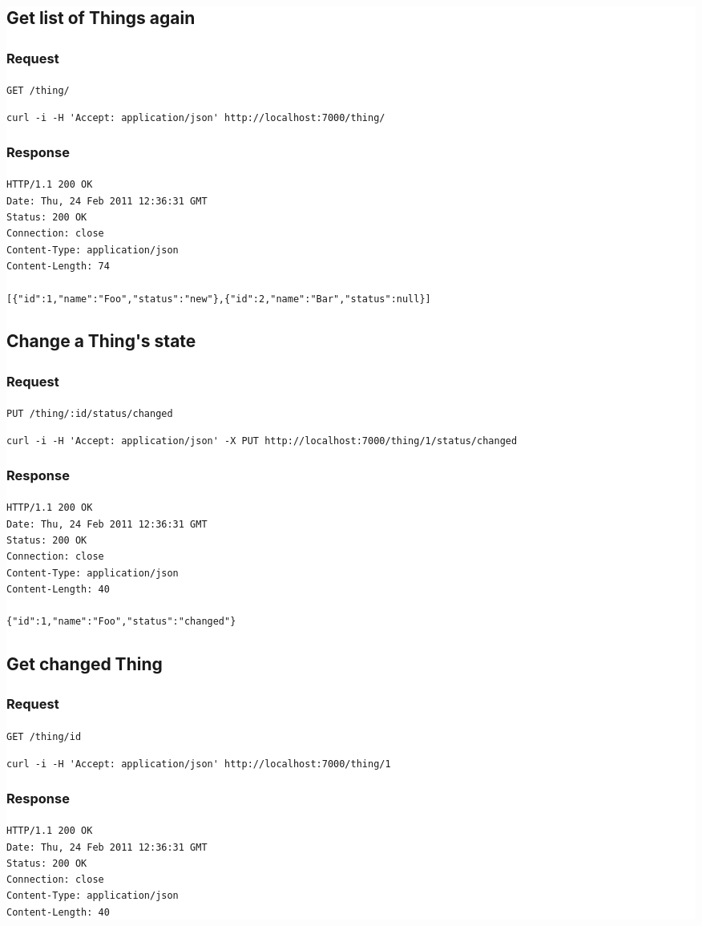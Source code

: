 ## Get list of Things again

### Request

`GET /thing/`

    curl -i -H 'Accept: application/json' http://localhost:7000/thing/

### Response

    HTTP/1.1 200 OK
    Date: Thu, 24 Feb 2011 12:36:31 GMT
    Status: 200 OK
    Connection: close
    Content-Type: application/json
    Content-Length: 74

    [{"id":1,"name":"Foo","status":"new"},{"id":2,"name":"Bar","status":null}]

## Change a Thing's state

### Request

`PUT /thing/:id/status/changed`

    curl -i -H 'Accept: application/json' -X PUT http://localhost:7000/thing/1/status/changed

### Response

    HTTP/1.1 200 OK
    Date: Thu, 24 Feb 2011 12:36:31 GMT
    Status: 200 OK
    Connection: close
    Content-Type: application/json
    Content-Length: 40

    {"id":1,"name":"Foo","status":"changed"}

## Get changed Thing

### Request

`GET /thing/id`

    curl -i -H 'Accept: application/json' http://localhost:7000/thing/1

### Response

    HTTP/1.1 200 OK
    Date: Thu, 24 Feb 2011 12:36:31 GMT
    Status: 200 OK
    Connection: close
    Content-Type: application/json
    Content-Length: 40
